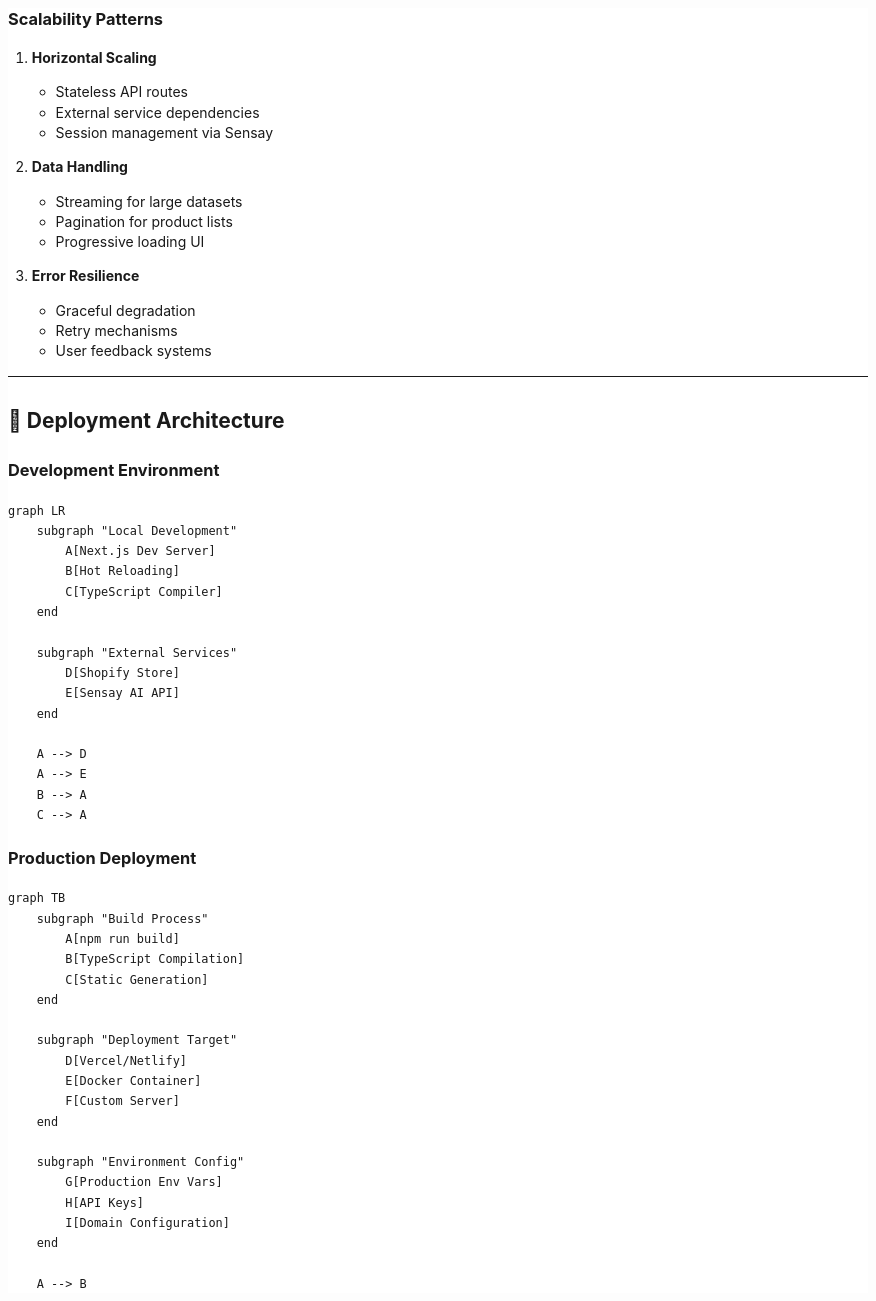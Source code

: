 ### **Scalability Patterns**

1. **Horizontal Scaling**
   - Stateless API routes
   - External service dependencies
   - Session management via Sensay

2. **Data Handling**
   - Streaming for large datasets
   - Pagination for product lists
   - Progressive loading UI

3. **Error Resilience**
   - Graceful degradation
   - Retry mechanisms
   - User feedback systems

---

## 🔄 **Deployment Architecture**

### **Development Environment**

```mermaid
graph LR
    subgraph "Local Development"
        A[Next.js Dev Server]
        B[Hot Reloading]
        C[TypeScript Compiler]
    end

    subgraph "External Services"
        D[Shopify Store]
        E[Sensay AI API]
    end

    A --> D
    A --> E
    B --> A
    C --> A
```

### **Production Deployment**

```mermaid
graph TB
    subgraph "Build Process"
        A[npm run build]
        B[TypeScript Compilation]
        C[Static Generation]
    end

    subgraph "Deployment Target"
        D[Vercel/Netlify]
        E[Docker Container]
        F[Custom Server]
    end

    subgraph "Environment Config"
        G[Production Env Vars]
        H[API Keys]
        I[Domain Configuration]
    end

    A --> B
```